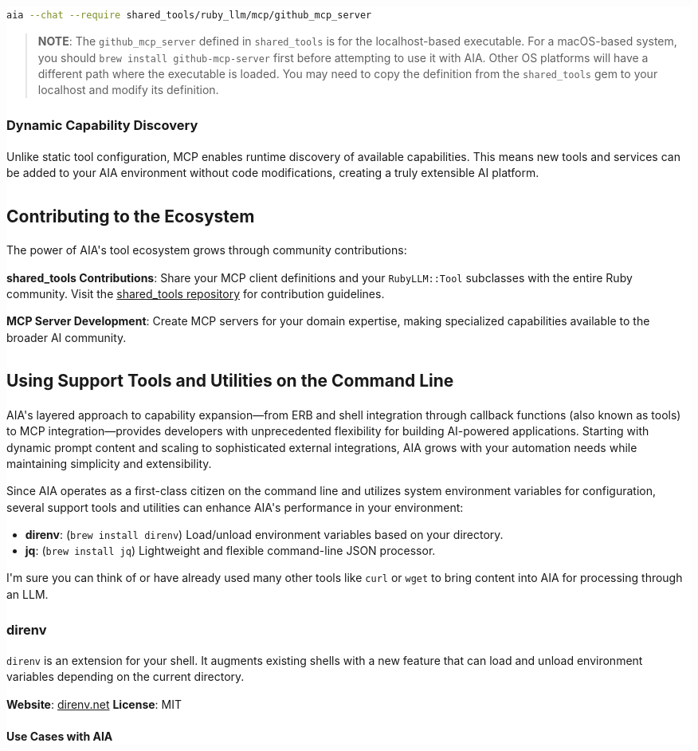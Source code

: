 ```bash
aia --chat --require shared_tools/ruby_llm/mcp/github_mcp_server
```

> **NOTE**: The `github_mcp_server` defined in `shared_tools` is for the localhost-based executable. For a macOS-based system, you should `brew install github-mcp-server` first before attempting to use it with AIA. Other OS platforms will have a different path where the executable is loaded. You may need to copy the definition from the `shared_tools` gem to your localhost and modify its definition.

### Dynamic Capability Discovery

Unlike static tool configuration, MCP enables runtime discovery of available capabilities. This means new tools and services can be added to your AIA environment without code modifications, creating a truly extensible AI platform.

## Contributing to the Ecosystem

The power of AIA's tool ecosystem grows through community contributions:

**shared_tools Contributions**: Share your MCP client definitions and your `RubyLLM::Tool` subclasses with the entire Ruby community. Visit the [shared_tools repository](https://github.com/madbomber/shared_tools) for contribution guidelines.

**MCP Server Development**: Create MCP servers for your domain expertise, making specialized capabilities available to the broader AI community.

## Using Support Tools and Utilities on the Command Line

AIA's layered approach to capability expansion—from ERB and shell integration through callback functions (also known as tools) to MCP integration—provides developers with unprecedented flexibility for building AI-powered applications. Starting with dynamic prompt content and scaling to sophisticated external integrations, AIA grows with your automation needs while maintaining simplicity and extensibility.

Since AIA operates as a first-class citizen on the command line and utilizes system environment variables for configuration, several support tools and utilities can enhance AIA's performance in your environment:

- **direnv**: (`brew install direnv`) Load/unload environment variables based on your directory.
- **jq**: (`brew install jq`) Lightweight and flexible command-line JSON processor.

I'm sure you can think of or have already used many other tools like `curl` or `wget` to bring content into AIA for processing through an LLM.

### direnv

`direnv` is an extension for your shell. It augments existing shells with a new feature that can load and unload environment variables depending on the current directory.

**Website**: [direnv.net](https://direnv.net/)
**License**: MIT

#### Use Cases with AIA
